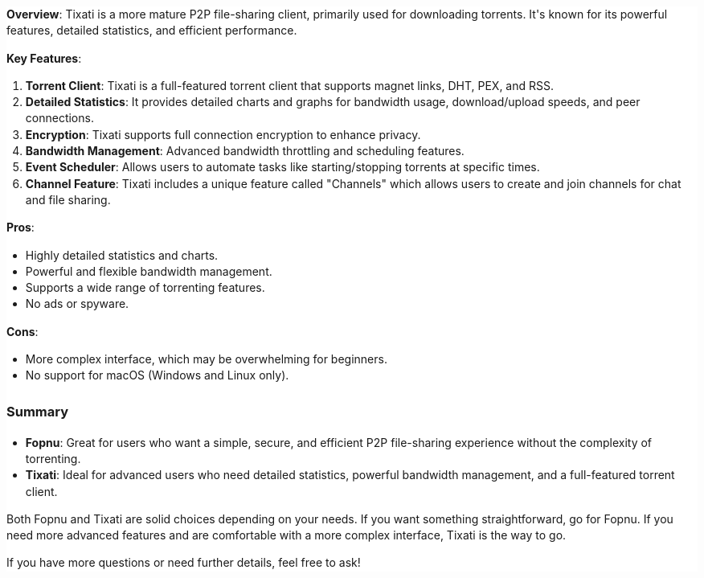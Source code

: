 **Overview**:
Tixati is a more mature P2P file-sharing client, primarily used for downloading torrents. It's known for its powerful features, detailed statistics, and efficient performance.

**Key Features**:
1. **Torrent Client**: Tixati is a full-featured torrent client that supports magnet links, DHT, PEX, and RSS.
2. **Detailed Statistics**: It provides detailed charts and graphs for bandwidth usage, download/upload speeds, and peer connections.
3. **Encryption**: Tixati supports full connection encryption to enhance privacy.
4. **Bandwidth Management**: Advanced bandwidth throttling and scheduling features.
5. **Event Scheduler**: Allows users to automate tasks like starting/stopping torrents at specific times.
6. **Channel Feature**: Tixati includes a unique feature called "Channels" which allows users to create and join channels for chat and file sharing.

**Pros**:
- Highly detailed statistics and charts.
- Powerful and flexible bandwidth management.
- Supports a wide range of torrenting features.
- No ads or spyware.

**Cons**:
- More complex interface, which may be overwhelming for beginners.
- No support for macOS (Windows and Linux only).

### Summary

- **Fopnu**: Great for users who want a simple, secure, and efficient P2P file-sharing experience without the complexity of torrenting.
- **Tixati**: Ideal for advanced users who need detailed statistics, powerful bandwidth management, and a full-featured torrent client.

Both Fopnu and Tixati are solid choices depending on your needs. If you want something straightforward, go for Fopnu. If you need more advanced features and are comfortable with a more complex interface, Tixati is the way to go. 

If you have more questions or need further details, feel free to ask!